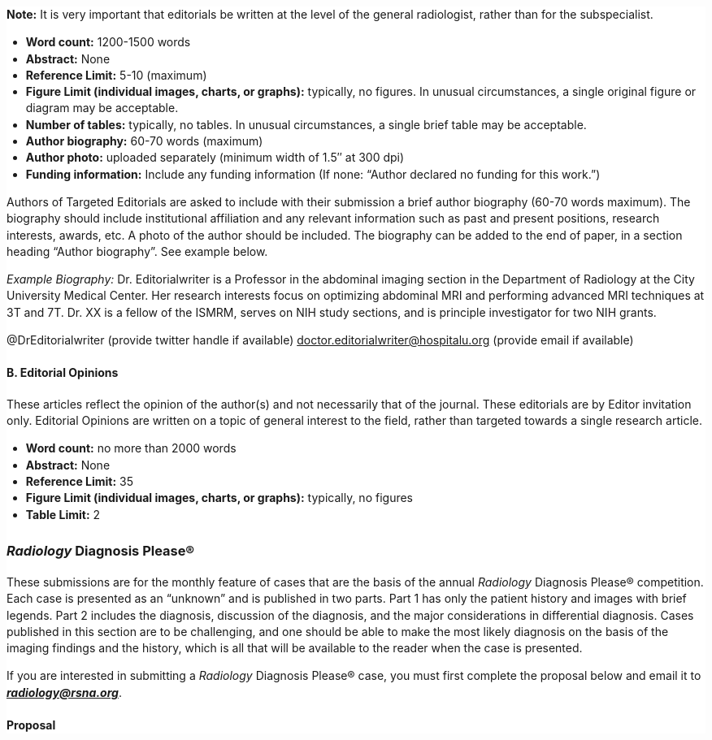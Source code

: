 **Note:** It is very important that editorials be written at the level of the general radiologist, rather than for the subspecialist.

*   **Word count:** 1200-1500 words
*   **Abstract:** None
*   **Reference Limit:** 5-10 (maximum)
*   **Figure Limit (individual images, charts, or graphs):** typically, no figures. In unusual circumstances, a single original figure or diagram may be acceptable.
*   **Number of tables:** typically, no tables. In unusual circumstances, a single brief table may be acceptable.
*   **Author biography:** 60-70 words (maximum)
*   **Author photo:** uploaded separately (minimum width of 1.5″ at 300 dpi)
*   **Funding information:** Include any funding information (If none: “Author declared no funding for this work.”)

Authors of Targeted Editorials are asked to include with their submission a brief author biography (60-70 words maximum). The biography should include institutional affiliation and any relevant information such as past and present positions, research interests, awards, etc. A photo of the author should be included. The biography can be added to the end of paper, in a section heading “Author biography”. See example below.

*Example Biography:* Dr. Editorialwriter is a Professor in the abdominal imaging section in the Department of Radiology at the City University Medical Center. Her research interests focus on optimizing abdominal MRI and performing advanced MRI techniques at 3T and 7T. Dr. XX is a fellow of the ISMRM, serves on NIH study sections, and is principle investigator for two NIH grants.

@DrEditorialwriter (provide twitter handle if available)
doctor.editorialwriter@hospitalu.org (provide email if available)

#### B. Editorial Opinions

These articles reflect the opinion of the author(s) and not necessarily that of the journal. These editorials are by Editor invitation only. Editorial Opinions are written on a topic of general interest to the field, rather than targeted towards a single research article.

*   **Word count:** no more than 2000 words
*   **Abstract:** None
*   **Reference Limit:** 35
*   **Figure Limit (individual images, charts, or graphs):** typically, no figures
*   **Table Limit:** 2

### *Radiology* Diagnosis Please®

These submissions are for the monthly feature of cases that are the basis of the annual *Radiology* Diagnosis Please® competition. Each case is presented as an “unknown” and is published in two parts. Part 1 has only the patient history and images with brief legends. Part 2 includes the diagnosis, discussion of the diagnosis, and the major considerations in differential diagnosis. Cases published in this section are to be challenging, and one should be able to make the most likely diagnosis on the basis of the imaging findings and the history, which is all that will be available to the reader when the case is presented.

If you are interested in submitting a *Radiology* Diagnosis Please® case, you must first complete the proposal below and email it to ***radiology@rsna.org***.

#### Proposal
